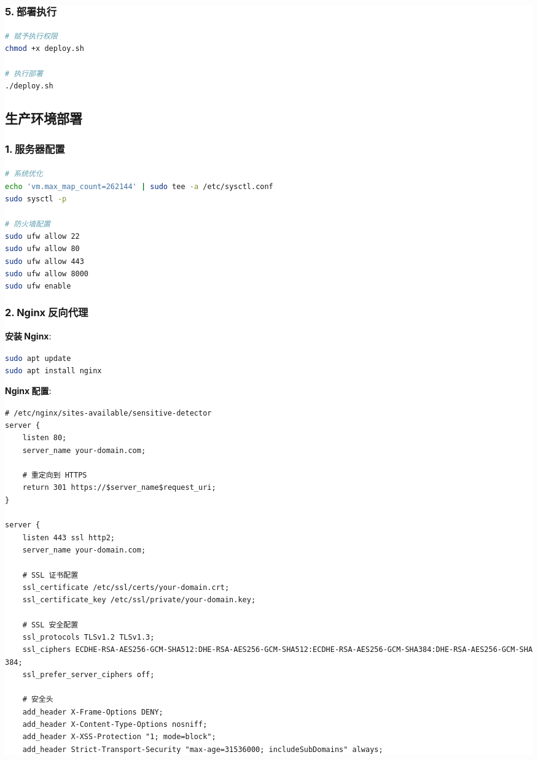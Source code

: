 ### 5. 部署执行

```bash
# 赋予执行权限
chmod +x deploy.sh

# 执行部署
./deploy.sh
```

## 生产环境部署

### 1. 服务器配置

```bash
# 系统优化
echo 'vm.max_map_count=262144' | sudo tee -a /etc/sysctl.conf
sudo sysctl -p

# 防火墙配置
sudo ufw allow 22
sudo ufw allow 80
sudo ufw allow 443
sudo ufw allow 8000
sudo ufw enable
```

### 2. Nginx 反向代理

**安装 Nginx**:
```bash
sudo apt update
sudo apt install nginx
```

**Nginx 配置**:
```nginx
# /etc/nginx/sites-available/sensitive-detector
server {
    listen 80;
    server_name your-domain.com;
    
    # 重定向到 HTTPS
    return 301 https://$server_name$request_uri;
}

server {
    listen 443 ssl http2;
    server_name your-domain.com;
    
    # SSL 证书配置
    ssl_certificate /etc/ssl/certs/your-domain.crt;
    ssl_certificate_key /etc/ssl/private/your-domain.key;
    
    # SSL 安全配置
    ssl_protocols TLSv1.2 TLSv1.3;
    ssl_ciphers ECDHE-RSA-AES256-GCM-SHA512:DHE-RSA-AES256-GCM-SHA512:ECDHE-RSA-AES256-GCM-SHA384:DHE-RSA-AES256-GCM-SHA384;
    ssl_prefer_server_ciphers off;
    
    # 安全头
    add_header X-Frame-Options DENY;
    add_header X-Content-Type-Options nosniff;
    add_header X-XSS-Protection "1; mode=block";
    add_header Strict-Transport-Security "max-age=31536000; includeSubDomains" always;
```